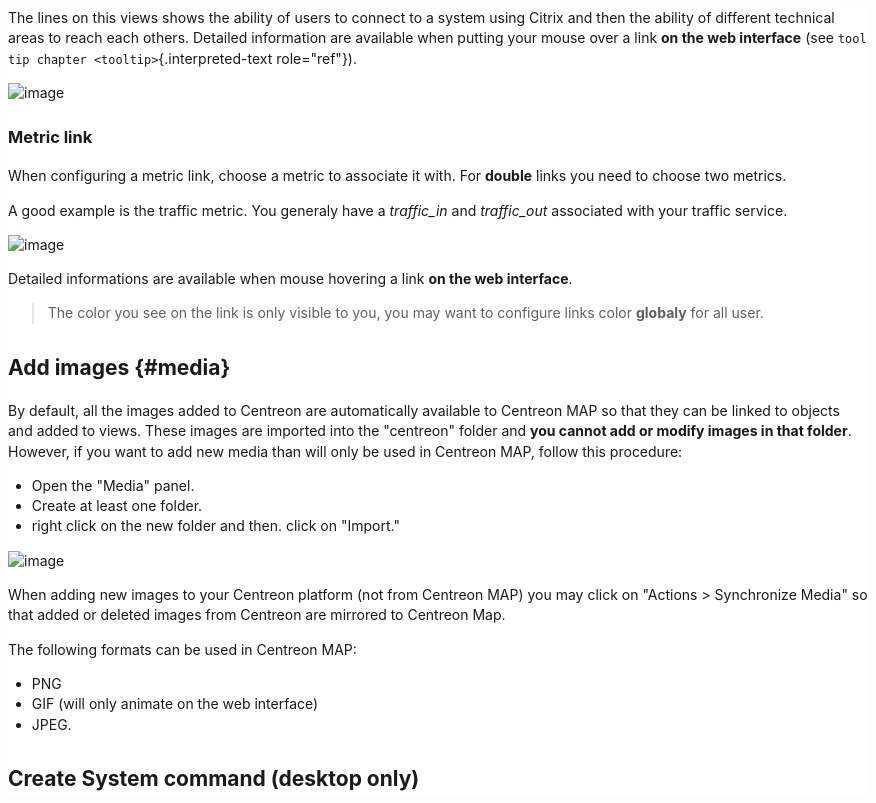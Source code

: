 The
lines on this views shows the ability of users to connect to a system
using Citrix and then the ability of different technical areas to reach
each others. Detailed information are available when putting your mouse
over a link **on the web interface** (see
`tooltip chapter <tooltip>`{.interpreted-text role="ref"}).

![image](assets//data-presentation/link_status_example.png)

### Metric link

When configuring a metric link, choose a metric to associate it with.
For **double** links you need to choose two metrics.

A good example is the traffic metric. You generaly have a *traffic\_in*
and *traffic\_out* associated with your traffic service.


![image](assets//data-presentation/link_metric_example.png)

Detailed informations are available when mouse hovering a link **on the
web interface**.

> The color you see on the link is only visible to you, you may want to
configure links color **globaly** for all user.


## Add images {#media}

By default, all the images added to Centreon are automatically available
to Centreon MAP so that they can be linked to objects and added to
views. These images are imported into the \"centreon\" folder and **you
cannot add or modify images in that folder**. However, if you want to
add new media than will only be used in Centreon MAP, follow this
procedure:

-   Open the \"Media\" panel.
-   Create at least one folder.
-   right click on the new folder and then. click on \"Import.\"

![image](assets//data-presentation/media_add.png)

When adding new images to your Centreon platform (not from Centreon MAP)
you may click on \"Actions \> Synchronize Media\" so that added or
deleted images from Centreon are mirrored to Centreon Map.

The following formats can be used in Centreon MAP:

-   PNG
-   GIF (will only animate on the web interface)
-   JPEG.


## Create System command (desktop only)

